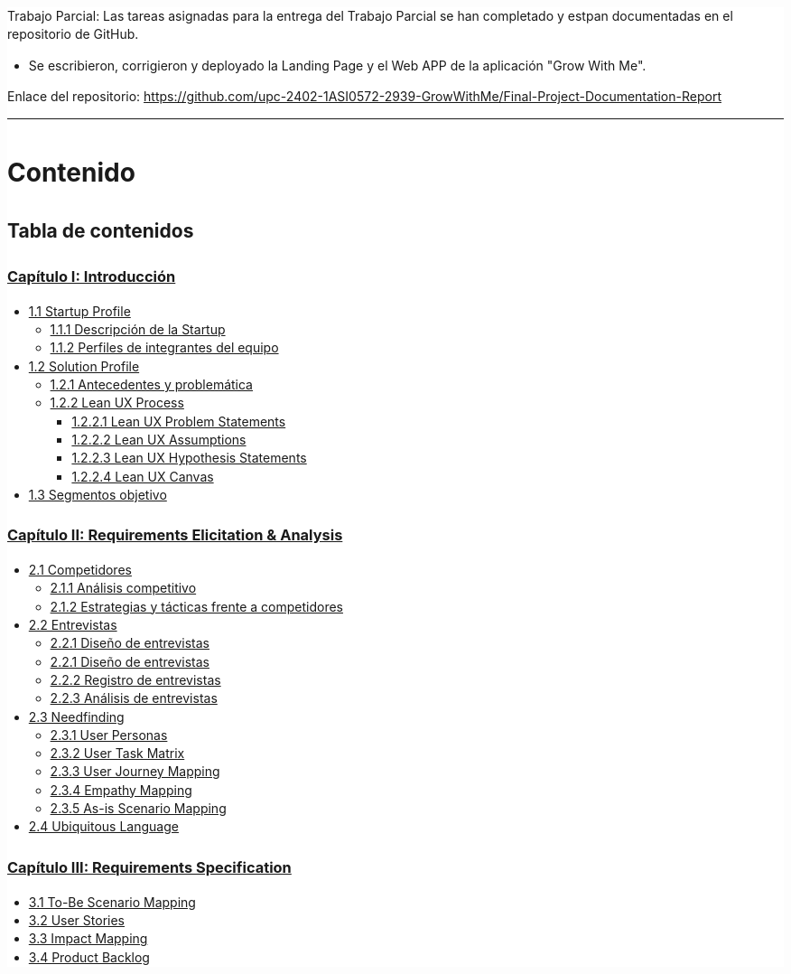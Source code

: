 Trabajo Parcial: Las tareas asignadas para la entrega del Trabajo Parcial se han completado y estpan documentadas en el repositorio de GitHub.

- Se escribieron, corrigieron y deployado la Landing Page y el Web APP de la aplicación "Grow With Me".

Enlace del repositorio: https://github.com/upc-2402-1ASI0572-2939-GrowWithMe/Final-Project-Documentation-Report

---
# Contenido 
## Tabla de contenidos

### [Capítulo I: Introducción](#capítulo-i-introducción)
  - [1.1 Startup Profile](#11-startup-profile)
    - [1.1.1 Descripción de la Startup](#111-descripción-de-la-startup)
    - [1.1.2 Perfiles de integrantes del equipo](#112-perfiles-de-integrantes-del-equipo)
  - [1.2 Solution Profile](#12-solution-profile)
    - [1.2.1 Antecedentes y problemática](#121-antecedentes-y-problemática)
    - [1.2.2 Lean UX Process](#122-lean-ux-process)
      - [1.2.2.1 Lean UX Problem Statements](#1221-lean-ux-problem-statements)
      - [1.2.2.2 Lean UX Assumptions](#1222-lean-ux-assumptions)
      - [1.2.2.3 Lean UX Hypothesis Statements](#1223-lean-ux-hypothesis-statements)
      - [1.2.2.4 Lean UX Canvas](#1224-lean-ux-canvas)
  - [1.3 Segmentos objetivo](#13-segmentos-objetivo)

### [Capítulo II: Requirements Elicitation \& Analysis](#capítulo-ii-requirements-elicitation--analysis)
  - [2.1 Competidores](#21-competidores)
    - [2.1.1 Análisis competitivo](#211-análisis-competitivo)
    - [2.1.2 Estrategias y tácticas frente a competidores](#212-estrategias-y-tácticas-frente-a-competidores)
  - [2.2 Entrevistas](#22-entrevistas)
    - [2.2.1 Diseño de entrevistas](#221-diseño-de-entrevistas)
    - [2.2.1 Diseño de entrevistas](#221-diseño-de-entrevistas)
    - [2.2.2 Registro de entrevistas](#222-registro-de-entrevistas)
    - [2.2.3 Análisis de entrevistas](#223-análisis-de-entrevistas)
  - [2.3 Needfinding](#23-needfinding)
    - [2.3.1 User Personas](#231-user-personas)
    - [2.3.2 User Task Matrix](#232-user-task-matrix)
    - [2.3.3 User Journey Mapping](#233-user-journey-mapping)
    - [2.3.4 Empathy Mapping](#234-empathy-mapping)
    - [2.3.5 As-is Scenario Mapping](#235-as-is-scenario-mapping)
  - [2.4 Ubiquitous Language](#24-ubiquitous-language)

### [Capítulo III: Requirements Specification](#capítulo-iii-requirements-specification)
  - [3.1 To-Be Scenario Mapping](#31-to-be-scenario-mapping)
  - [3.2 User Stories](#32-user-stories)
  - [3.3 Impact Mapping](#33-impact-mapping)
  - [3.4 Product Backlog](#34-product-backlog)
